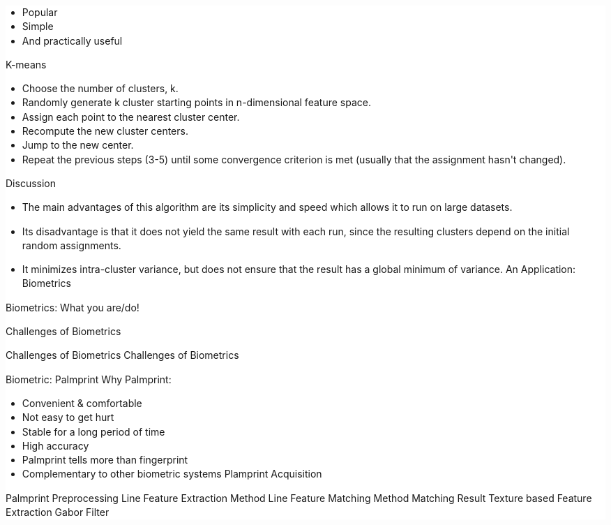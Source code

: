 -	Popular
-	Simple
-	And practically useful

K-means
-	Choose the number of clusters, k. 
-	Randomly generate k cluster starting points in n-dimensional feature space.
-	Assign each point to the nearest cluster center. 
-	Recompute the new cluster centers. 
-	Jump to the new center.
-	Repeat the previous steps (3-5) until some convergence criterion is met (usually that the assignment hasn't changed). 





Discussion
-	The main advantages of this algorithm are its simplicity and speed which allows it to run on large datasets. 

-	Its disadvantage is that it does not yield the same result with each run, since the resulting clusters depend on the initial random assignments. 

-	It minimizes intra-cluster variance, but does not ensure that the result has a global minimum of variance. 
An Application: Biometrics


Biometrics: What you are/do!



Challenges of Biometrics



Challenges of Biometrics
Challenges of Biometrics


Biometric: Palmprint
Why Palmprint:
-	Convenient & comfortable
-	Not easy to get hurt
-	Stable for a long period of time
-	High accuracy
-	Palmprint tells more than fingerprint
-	Complementary to other biometric systems
Plamprint Acquisition



Palmprint Preprocessing
Line Feature Extraction Method
Line Feature Matching Method
Matching Result
Texture based Feature Extraction
Gabor Filter

